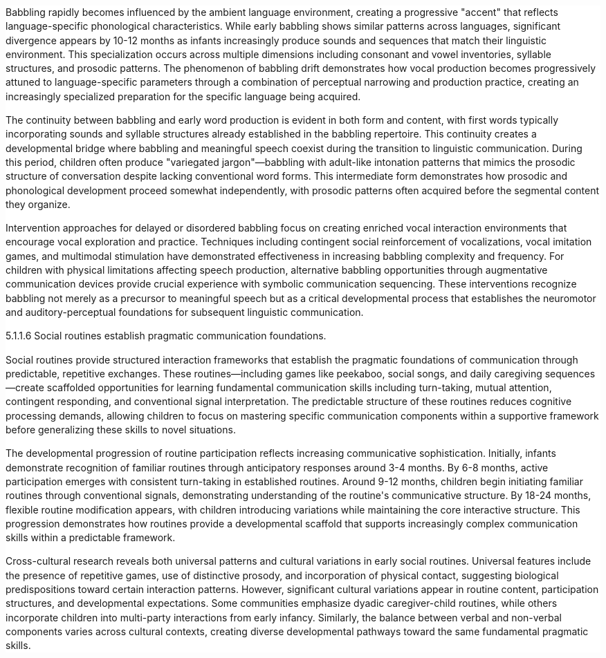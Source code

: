 Babbling rapidly becomes influenced by the ambient language environment, creating a progressive "accent" that reflects language-specific phonological characteristics. While early babbling shows similar patterns across languages, significant divergence appears by 10-12 months as infants increasingly produce sounds and sequences that match their linguistic environment. This specialization occurs across multiple dimensions including consonant and vowel inventories, syllable structures, and prosodic patterns. The phenomenon of babbling drift demonstrates how vocal production becomes progressively attuned to language-specific parameters through a combination of perceptual narrowing and production practice, creating an increasingly specialized preparation for the specific language being acquired.

The continuity between babbling and early word production is evident in both form and content, with first words typically incorporating sounds and syllable structures already established in the babbling repertoire. This continuity creates a developmental bridge where babbling and meaningful speech coexist during the transition to linguistic communication. During this period, children often produce "variegated jargon"—babbling with adult-like intonation patterns that mimics the prosodic structure of conversation despite lacking conventional word forms. This intermediate form demonstrates how prosodic and phonological development proceed somewhat independently, with prosodic patterns often acquired before the segmental content they organize.

Intervention approaches for delayed or disordered babbling focus on creating enriched vocal interaction environments that encourage vocal exploration and practice. Techniques including contingent social reinforcement of vocalizations, vocal imitation games, and multimodal stimulation have demonstrated effectiveness in increasing babbling complexity and frequency. For children with physical limitations affecting speech production, alternative babbling opportunities through augmentative communication devices provide crucial experience with symbolic communication sequencing. These interventions recognize babbling not merely as a precursor to meaningful speech but as a critical developmental process that establishes the neuromotor and auditory-perceptual foundations for subsequent linguistic communication.

5.1.1.6 Social routines establish pragmatic communication foundations.

Social routines provide structured interaction frameworks that establish the pragmatic foundations of communication through predictable, repetitive exchanges. These routines—including games like peekaboo, social songs, and daily caregiving sequences—create scaffolded opportunities for learning fundamental communication skills including turn-taking, mutual attention, contingent responding, and conventional signal interpretation. The predictable structure of these routines reduces cognitive processing demands, allowing children to focus on mastering specific communication components within a supportive framework before generalizing these skills to novel situations.

The developmental progression of routine participation reflects increasing communicative sophistication. Initially, infants demonstrate recognition of familiar routines through anticipatory responses around 3-4 months. By 6-8 months, active participation emerges with consistent turn-taking in established routines. Around 9-12 months, children begin initiating familiar routines through conventional signals, demonstrating understanding of the routine's communicative structure. By 18-24 months, flexible routine modification appears, with children introducing variations while maintaining the core interactive structure. This progression demonstrates how routines provide a developmental scaffold that supports increasingly complex communication skills within a predictable framework.

Cross-cultural research reveals both universal patterns and cultural variations in early social routines. Universal features include the presence of repetitive games, use of distinctive prosody, and incorporation of physical contact, suggesting biological predispositions toward certain interaction patterns. However, significant cultural variations appear in routine content, participation structures, and developmental expectations. Some communities emphasize dyadic caregiver-child routines, while others incorporate children into multi-party interactions from early infancy. Similarly, the balance between verbal and non-verbal components varies across cultural contexts, creating diverse developmental pathways toward the same fundamental pragmatic skills.
